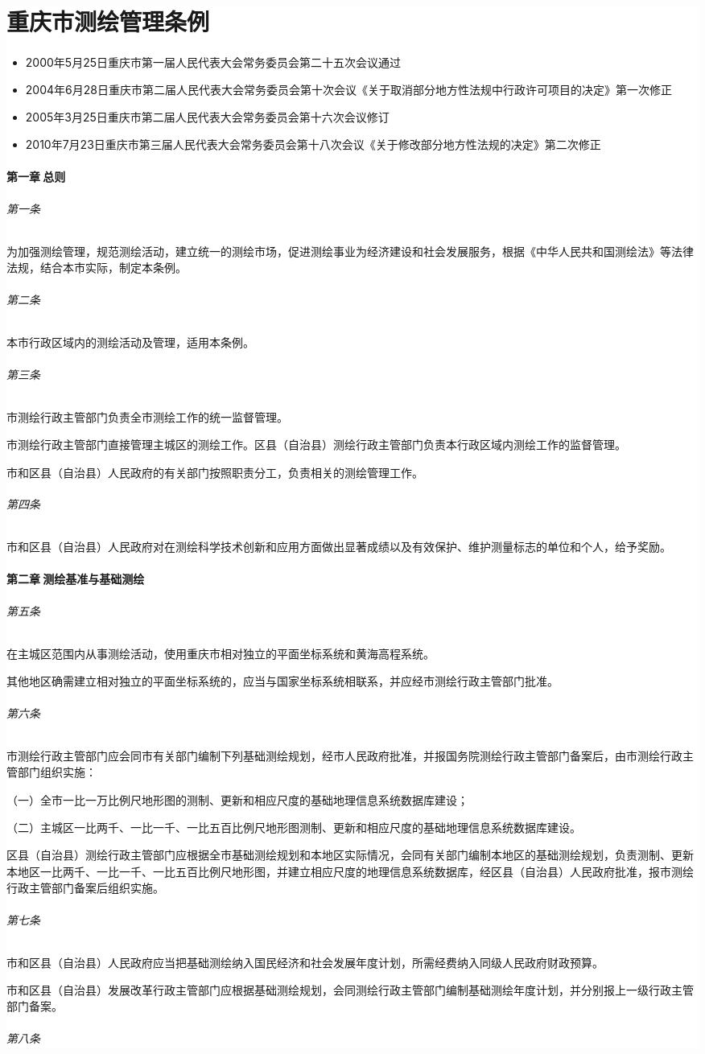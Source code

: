 # 重庆市测绘管理条例

- 2000年5月25日重庆市第一届人民代表大会常务委员会第二十五次会议通过

- 2004年6月28日重庆市第二届人民代表大会常务委员会第十次会议《关于取消部分地方性法规中行政许可项目的决定》第一次修正

- 2005年3月25日重庆市第二届人民代表大会常务委员会第十六次会议修订

- 2010年7月23日重庆市第三届人民代表大会常务委员会第十八次会议《关于修改部分地方性法规的决定》第二次修正



#### 第一章 总则

###### 第一条

为加强测绘管理，规范测绘活动，建立统一的测绘市场，促进测绘事业为经济建设和社会发展服务，根据《中华人民共和国测绘法》等法律法规，结合本市实际，制定本条例。

###### 第二条

本市行政区域内的测绘活动及管理，适用本条例。

###### 第三条

市测绘行政主管部门负责全市测绘工作的统一监督管理。

市测绘行政主管部门直接管理主城区的测绘工作。区县（自治县）测绘行政主管部门负责本行政区域内测绘工作的监督管理。

市和区县（自治县）人民政府的有关部门按照职责分工，负责相关的测绘管理工作。

###### 第四条

市和区县（自治县）人民政府对在测绘科学技术创新和应用方面做出显著成绩以及有效保护、维护测量标志的单位和个人，给予奖励。

#### 第二章 测绘基准与基础测绘

###### 第五条

在主城区范围内从事测绘活动，使用重庆市相对独立的平面坐标系统和黄海高程系统。

其他地区确需建立相对独立的平面坐标系统的，应当与国家坐标系统相联系，并应经市测绘行政主管部门批准。

###### 第六条

市测绘行政主管部门应会同市有关部门编制下列基础测绘规划，经市人民政府批准，并报国务院测绘行政主管部门备案后，由市测绘行政主管部门组织实施：

（一）全市一比一万比例尺地形图的测制、更新和相应尺度的基础地理信息系统数据库建设；

（二）主城区一比两千、一比一千、一比五百比例尺地形图测制、更新和相应尺度的基础地理信息系统数据库建设。

区县（自治县）测绘行政主管部门应根据全市基础测绘规划和本地区实际情况，会同有关部门编制本地区的基础测绘规划，负责测制、更新本地区一比两千、一比一千、一比五百比例尺地形图，并建立相应尺度的地理信息系统数据库，经区县（自治县）人民政府批准，报市测绘行政主管部门备案后组织实施。

###### 第七条

市和区县（自治县）人民政府应当把基础测绘纳入国民经济和社会发展年度计划，所需经费纳入同级人民政府财政预算。

市和区县（自治县）发展改革行政主管部门应根据基础测绘规划，会同测绘行政主管部门编制基础测绘年度计划，并分别报上一级行政主管部门备案。

###### 第八条
